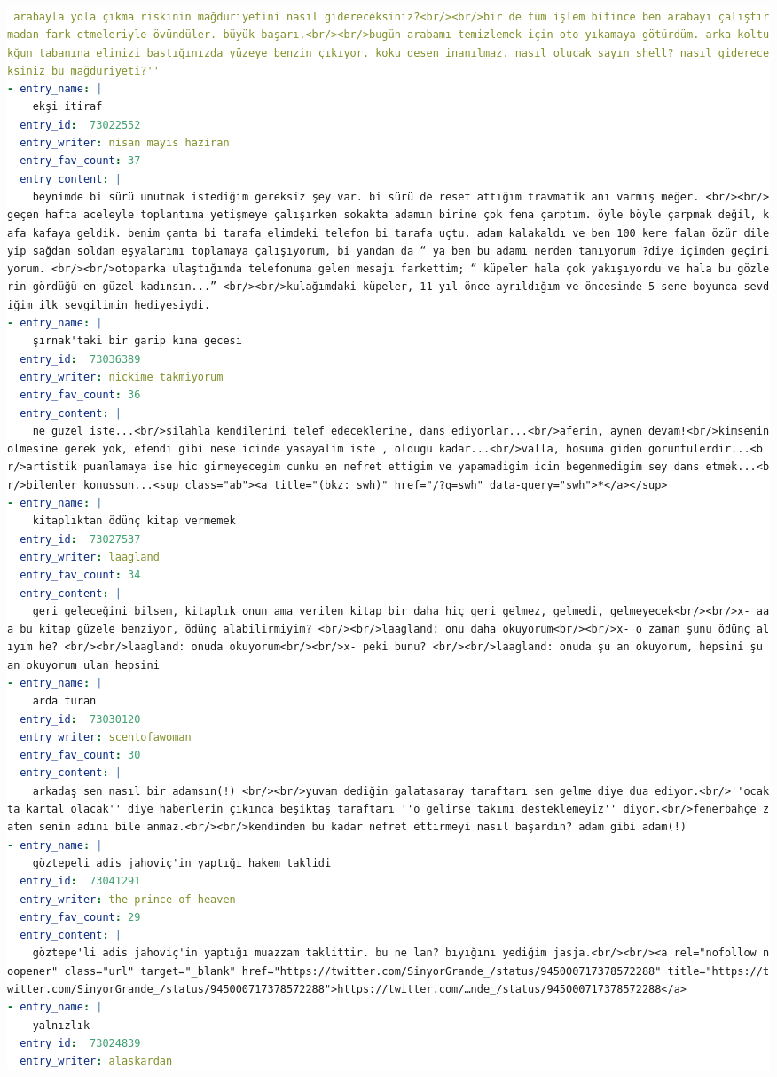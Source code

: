 ```yaml
 arabayla yola çıkma riskinin mağduriyetini nasıl gidereceksiniz?<br/><br/>bir de tüm işlem bitince ben arabayı çalıştırmadan fark etmeleriyle övündüler. büyük başarı.<br/><br/>bugün arabamı temizlemek için oto yıkamaya götürdüm. arka koltukğun tabanına elinizi bastığınızda yüzeye benzin çıkıyor. koku desen inanılmaz. nasıl olucak sayın shell? nasıl gidereceksiniz bu mağduriyeti?''
- entry_name: |
    ekşi itiraf
  entry_id:  73022552
  entry_writer: nisan mayis haziran
  entry_fav_count: 37
  entry_content: |
    beynimde bi sürü unutmak istediğim gereksiz şey var. bi sürü de reset attığım travmatik anı varmış meğer. <br/><br/>geçen hafta aceleyle toplantıma yetişmeye çalışırken sokakta adamın birine çok fena çarptım. öyle böyle çarpmak değil, kafa kafaya geldik. benim çanta bi tarafa elimdeki telefon bi tarafa uçtu. adam kalakaldı ve ben 100 kere falan özür dileyip sağdan soldan eşyalarımı toplamaya çalışıyorum, bi yandan da “ ya ben bu adamı nerden tanıyorum ?diye içimden geçiriyorum. <br/><br/>otoparka ulaştığımda telefonuma gelen mesajı farkettim; “ küpeler hala çok yakışıyordu ve hala bu gözlerin gördüğü en güzel kadınsın...” <br/><br/>kulağımdaki küpeler, 11 yıl önce ayrıldığım ve öncesinde 5 sene boyunca sevdiğim ilk sevgilimin hediyesiydi.
- entry_name: |
    şırnak'taki bir garip kına gecesi
  entry_id:  73036389
  entry_writer: nickime takmiyorum
  entry_fav_count: 36
  entry_content: |
    ne guzel iste...<br/>silahla kendilerini telef edeceklerine, dans ediyorlar...<br/>aferin, aynen devam!<br/>kimsenin olmesine gerek yok, efendi gibi nese icinde yasayalim iste , oldugu kadar...<br/>valla, hosuma giden goruntulerdir...<br/>artistik puanlamaya ise hic girmeyecegim cunku en nefret ettigim ve yapamadigim icin begenmedigim sey dans etmek...<br/>bilenler konussun...<sup class="ab"><a title="(bkz: swh)" href="/?q=swh" data-query="swh">*</a></sup>
- entry_name: |
    kitaplıktan ödünç kitap vermemek
  entry_id:  73027537
  entry_writer: laagland
  entry_fav_count: 34
  entry_content: |
    geri geleceğini bilsem, kitaplık onun ama verilen kitap bir daha hiç geri gelmez, gelmedi, gelmeyecek<br/><br/>x- aaa bu kitap güzele benziyor, ödünç alabilirmiyim? <br/><br/>laagland: onu daha okuyorum<br/><br/>x- o zaman şunu ödünç alıyım he? <br/><br/>laagland: onuda okuyorum<br/><br/>x- peki bunu? <br/><br/>laagland: onuda şu an okuyorum, hepsini şu an okuyorum ulan hepsini
- entry_name: |
    arda turan
  entry_id:  73030120
  entry_writer: scentofawoman
  entry_fav_count: 30
  entry_content: |
    arkadaş sen nasıl bir adamsın(!) <br/><br/>yuvam dediğin galatasaray taraftarı sen gelme diye dua ediyor.<br/>''ocakta kartal olacak'' diye haberlerin çıkınca beşiktaş taraftarı ''o gelirse takımı desteklemeyiz'' diyor.<br/>fenerbahçe zaten senin adını bile anmaz.<br/><br/>kendinden bu kadar nefret ettirmeyi nasıl başardın? adam gibi adam(!)
- entry_name: |
    göztepeli adis jahoviç'in yaptığı hakem taklidi
  entry_id:  73041291
  entry_writer: the prince of heaven
  entry_fav_count: 29
  entry_content: |
    göztepe'li adis jahoviç'in yaptığı muazzam taklittir. bu ne lan? bıyığını yediğim jasja.<br/><br/><a rel="nofollow noopener" class="url" target="_blank" href="https://twitter.com/SinyorGrande_/status/945000717378572288" title="https://twitter.com/SinyorGrande_/status/945000717378572288">https://twitter.com/…nde_/status/945000717378572288</a>
- entry_name: |
    yalnızlık
  entry_id:  73024839
  entry_writer: alaskardan
```
